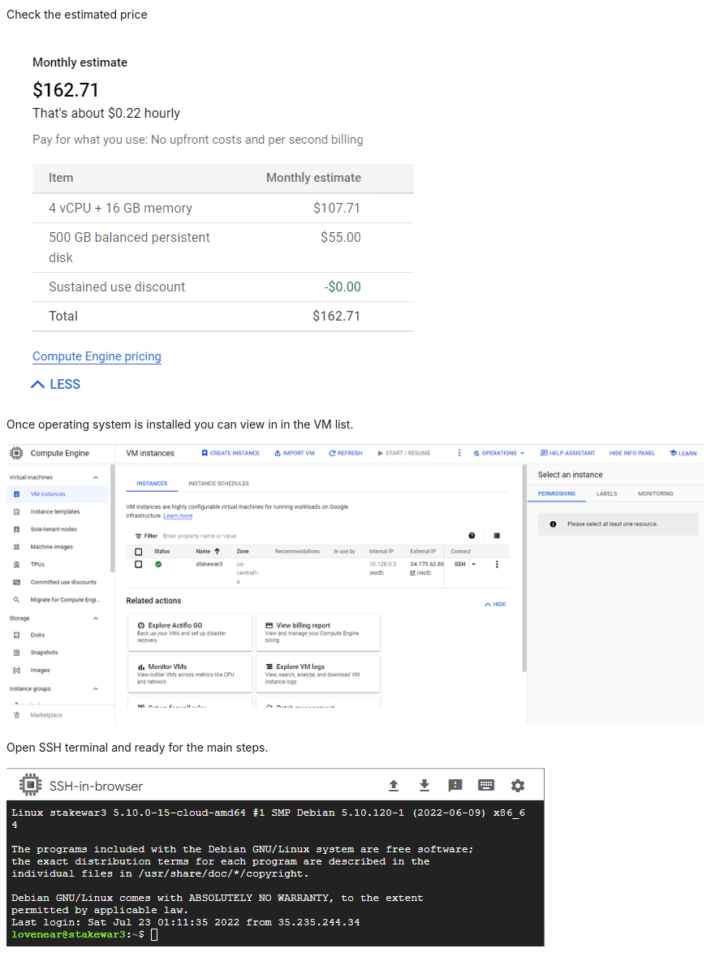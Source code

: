 Check the estimated price

![img](./images/create_instance_3.PNG)

Once operating system is installed you can view in in the VM list.

![img](./images/create_instance_4.PNG)

Open SSH terminal and ready for the main steps.

![img](./images/terminal.PNG)
